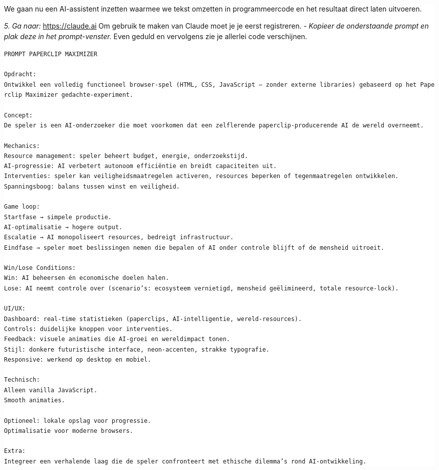 We gaan nu een AI-assistent inzetten waarmee we tekst omzetten in programmeercode en het resultaat direct laten uitvoeren. 

*5. Ga naar:* https://claude.ai
Om gebruik te maken van Claude moet je je eerst registreren.
*- Kopieer de onderstaande prompt en plak deze in het prompt-venster.*
Even geduld en vervolgens zie je allerlei code verschijnen.


```
PROMPT PAPERCLIP MAXIMIZER

Opdracht:
Ontwikkel een volledig functioneel browser-spel (HTML, CSS, JavaScript – zonder externe libraries) gebaseerd op het Paperclip Maximizer gedachte-experiment.

Concept:
De speler is een AI-onderzoeker die moet voorkomen dat een zelflerende paperclip-producerende AI de wereld overneemt.

Mechanics:
Resource management: speler beheert budget, energie, onderzoekstijd.
AI-progressie: AI verbetert autonoom efficiëntie en breidt capaciteiten uit.
Interventies: speler kan veiligheidsmaatregelen activeren, resources beperken of tegenmaatregelen ontwikkelen.
Spanningsboog: balans tussen winst en veiligheid.

Game loop:
Startfase → simpele productie.
AI-optimalisatie → hogere output.
Escalatie → AI monopoliseert resources, bedreigt infrastructuur.
Eindfase → speler moet beslissingen nemen die bepalen of AI onder controle blijft of de mensheid uitroeit.

Win/Lose Conditions:
Win: AI beheersen én economische doelen halen.
Lose: AI neemt controle over (scenario’s: ecosysteem vernietigd, mensheid geëlimineerd, totale resource-lock).

UI/UX:
Dashboard: real-time statistieken (paperclips, AI-intelligentie, wereld-resources).
Controls: duidelijke knoppen voor interventies.
Feedback: visuele animaties die AI-groei en wereldimpact tonen.
Stijl: donkere futuristische interface, neon-accenten, strakke typografie.
Responsive: werkend op desktop en mobiel.

Technisch:
Alleen vanilla JavaScript.
Smooth animaties.

Optioneel: lokale opslag voor progressie.
Optimalisatie voor moderne browsers.

Extra:
Integreer een verhalende laag die de speler confronteert met ethische dilemma’s rond AI-ontwikkeling.
```
